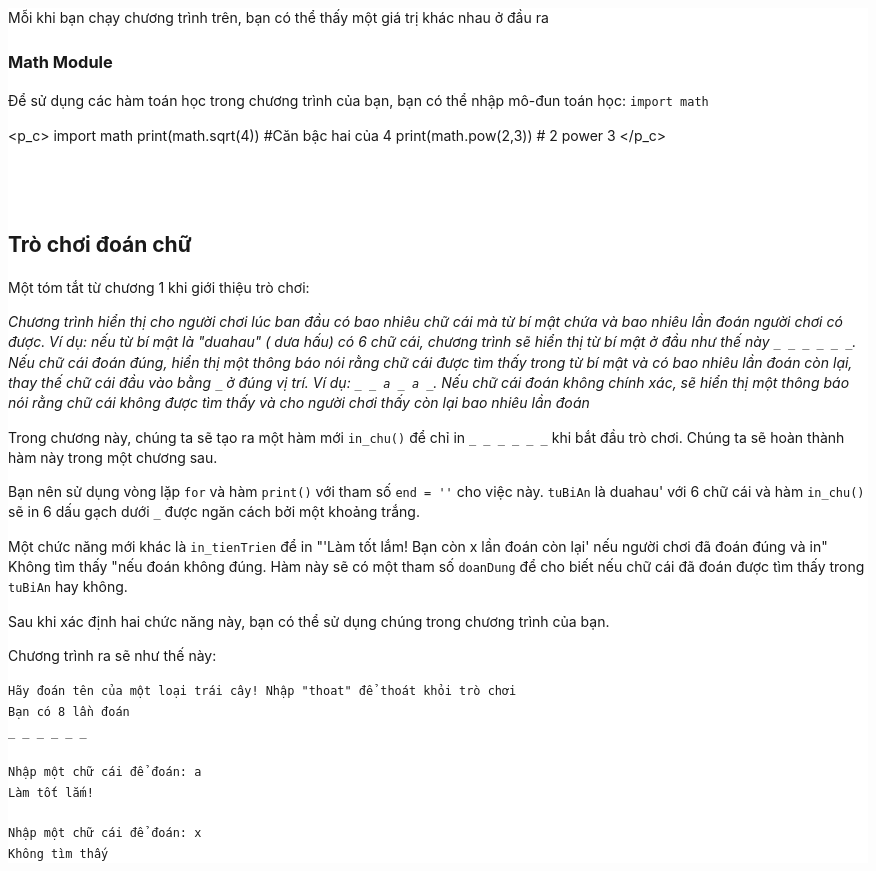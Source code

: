 Mỗi khi bạn chạy chương trình trên, bạn có thể thấy một giá trị khác nhau ở đầu ra

### Math Module

Để sử dụng các hàm toán học trong chương trình của bạn, bạn có thể nhập mô-đun toán học: `import math`

<p_c>
import math
print(math.sqrt(4))	#Căn bậc hai của 4
print(math.pow(2,3)) # 2 power 3
</p_c>

<br><br>

## Trò chơi đoán chữ 


Một tóm tắt từ chương 1 khi giới thiệu trò chơi:

*Chương trình hiển thị cho người chơi lúc ban đầu có bao nhiêu chữ cái mà từ bí mật chứa và bao nhiêu lần đoán người chơi có được. Ví dụ: nếu từ bí mật là "duahau" ( dưa hấu) có 6 chữ cái, chương trình sẽ hiển thị từ bí mật ở đầu như thế này `_ _ _ _ _ _`.  Nếu chữ cái đoán đúng, hiển thị một thông báo nói rằng chữ cái được tìm thấy trong từ bí mật và có bao nhiêu lần đoán còn lại, thay thế chữ cái đầu vào bằng `_` ở đúng vị trí. Ví dụ: `_ _ a _ a _`. Nếu chữ cái đoán không chính xác, sẽ hiển thị một thông báo nói rằng chữ cái không được tìm thấy và cho người chơi thấy còn lại bao nhiêu lần đoán*


Trong chương này, chúng ta sẽ tạo ra một hàm mới `in_chu()` để chỉ in `_ _ _ _ _ _` khi bắt đầu trò chơi. Chúng ta sẽ hoàn thành hàm này trong một chương sau.

Bạn nên sử dụng vòng lặp `for` và hàm `print()` với tham số `end = ''` cho việc này. `tuBiAn` là duahau' với 6 chữ cái và hàm `in_chu()` sẽ in 6 dấu gạch dưới `_` được ngăn cách bởi một khoảng trắng.

Một chức năng mới khác là `in_tienTrien` để in "'Làm tốt lắm! Bạn còn x lần đoán còn lại' nếu người chơi đã đoán đúng và in" Không tìm thấy "nếu đoán không đúng. Hàm này sẽ có một tham số `doanDung` để cho biết nếu chữ cái đã đoán được tìm thấy trong `tuBiAn` hay không.

Sau khi xác định hai chức năng này, bạn có thể sử dụng chúng trong chương trình của bạn.

Chương trình ra sẽ như thế này:


```
Hãy đoán tên của một loại trái cây! Nhập "thoat" để thoát khỏi trò chơi
Bạn có 8 lần đoán
_ _ _ _ _ _ 

Nhập một chữ cái để đoán: a
Làm tốt lắm!

Nhập một chữ cái để đoán: x
Không tìm thấy
```


